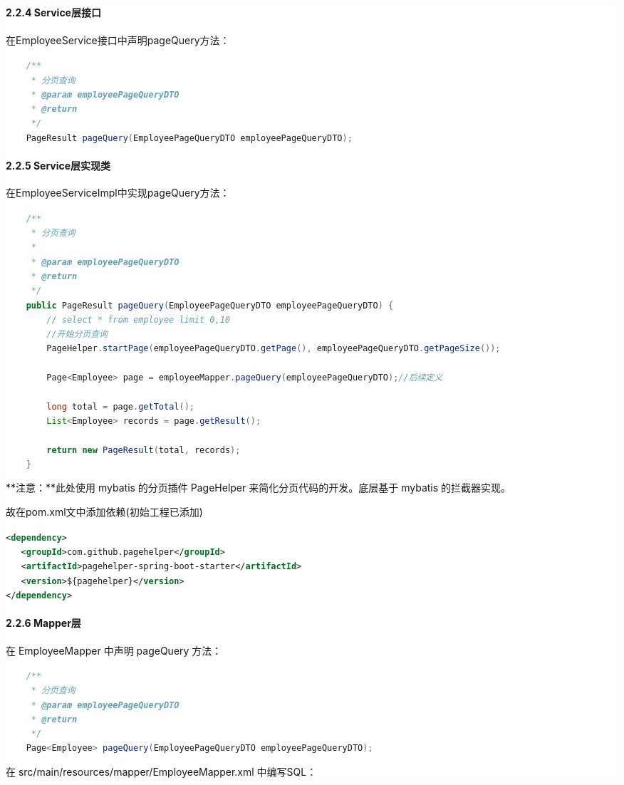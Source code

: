 #### 2.2.4 Service层接口

在EmployeeService接口中声明pageQuery方法：

```java
	/**  
     * 分页查询  
     * @param employeePageQueryDTO  
     * @return  
     */  
    PageResult pageQuery(EmployeePageQueryDTO employeePageQueryDTO);
```

#### 2.2.5 Service层实现类

在EmployeeServiceImpl中实现pageQuery方法：
```java
	/**  
     * 分页查询  
     *  
     * @param employeePageQueryDTO  
     * @return  
     */  
    public PageResult pageQuery(EmployeePageQueryDTO employeePageQueryDTO) {  
        // select * from employee limit 0,10  
        //开始分页查询  
        PageHelper.startPage(employeePageQueryDTO.getPage(), employeePageQueryDTO.getPageSize());  
  
        Page<Employee> page = employeeMapper.pageQuery(employeePageQueryDTO);//后续定义  
  
        long total = page.getTotal();  
        List<Employee> records = page.getResult();  
  
        return new PageResult(total, records);  
    }
```

**注意：**此处使用 mybatis 的分页插件 PageHelper 来简化分页代码的开发。底层基于 mybatis 的拦截器实现。

故在pom.xml文中添加依赖(初始工程已添加)

```xml
<dependency>  
   <groupId>com.github.pagehelper</groupId>  
   <artifactId>pagehelper-spring-boot-starter</artifactId>  
   <version>${pagehelper}</version>  
</dependency>
```

#### 2.2.6 Mapper层

在 EmployeeMapper 中声明 pageQuery 方法：

```java
	/**  
     * 分页查询  
     * @param employeePageQueryDTO  
     * @return  
     */  
    Page<Employee> pageQuery(EmployeePageQueryDTO employeePageQueryDTO);
```
在 src/main/resources/mapper/EmployeeMapper.xml 中编写SQL：
